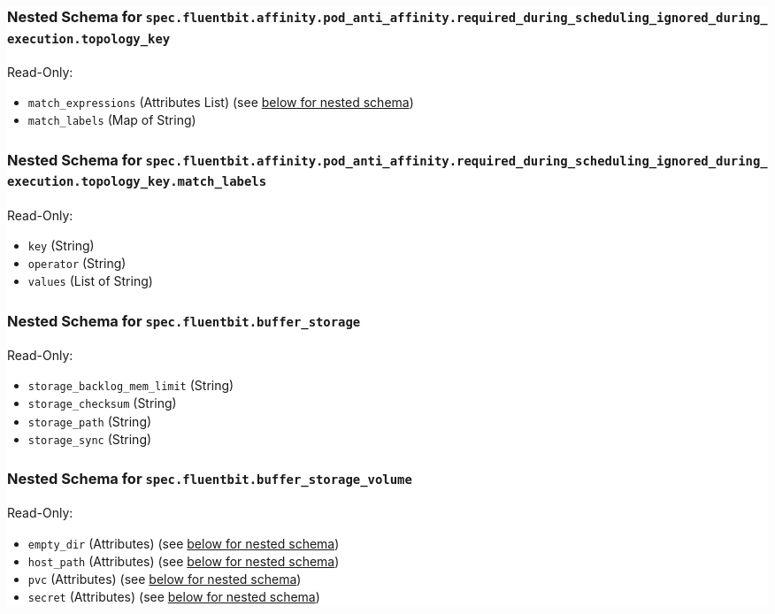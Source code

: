 

<a id="nestedatt--spec--fluentbit--affinity--pod_anti_affinity--required_during_scheduling_ignored_during_execution--namespace_selector"></a>
### Nested Schema for `spec.fluentbit.affinity.pod_anti_affinity.required_during_scheduling_ignored_during_execution.topology_key`

Read-Only:

- `match_expressions` (Attributes List) (see [below for nested schema](#nestedatt--spec--fluentbit--affinity--pod_anti_affinity--required_during_scheduling_ignored_during_execution--topology_key--match_expressions))
- `match_labels` (Map of String)

<a id="nestedatt--spec--fluentbit--affinity--pod_anti_affinity--required_during_scheduling_ignored_during_execution--topology_key--match_expressions"></a>
### Nested Schema for `spec.fluentbit.affinity.pod_anti_affinity.required_during_scheduling_ignored_during_execution.topology_key.match_labels`

Read-Only:

- `key` (String)
- `operator` (String)
- `values` (List of String)






<a id="nestedatt--spec--fluentbit--buffer_storage"></a>
### Nested Schema for `spec.fluentbit.buffer_storage`

Read-Only:

- `storage_backlog_mem_limit` (String)
- `storage_checksum` (String)
- `storage_path` (String)
- `storage_sync` (String)


<a id="nestedatt--spec--fluentbit--buffer_storage_volume"></a>
### Nested Schema for `spec.fluentbit.buffer_storage_volume`

Read-Only:

- `empty_dir` (Attributes) (see [below for nested schema](#nestedatt--spec--fluentbit--buffer_storage_volume--empty_dir))
- `host_path` (Attributes) (see [below for nested schema](#nestedatt--spec--fluentbit--buffer_storage_volume--host_path))
- `pvc` (Attributes) (see [below for nested schema](#nestedatt--spec--fluentbit--buffer_storage_volume--pvc))
- `secret` (Attributes) (see [below for nested schema](#nestedatt--spec--fluentbit--buffer_storage_volume--secret))

